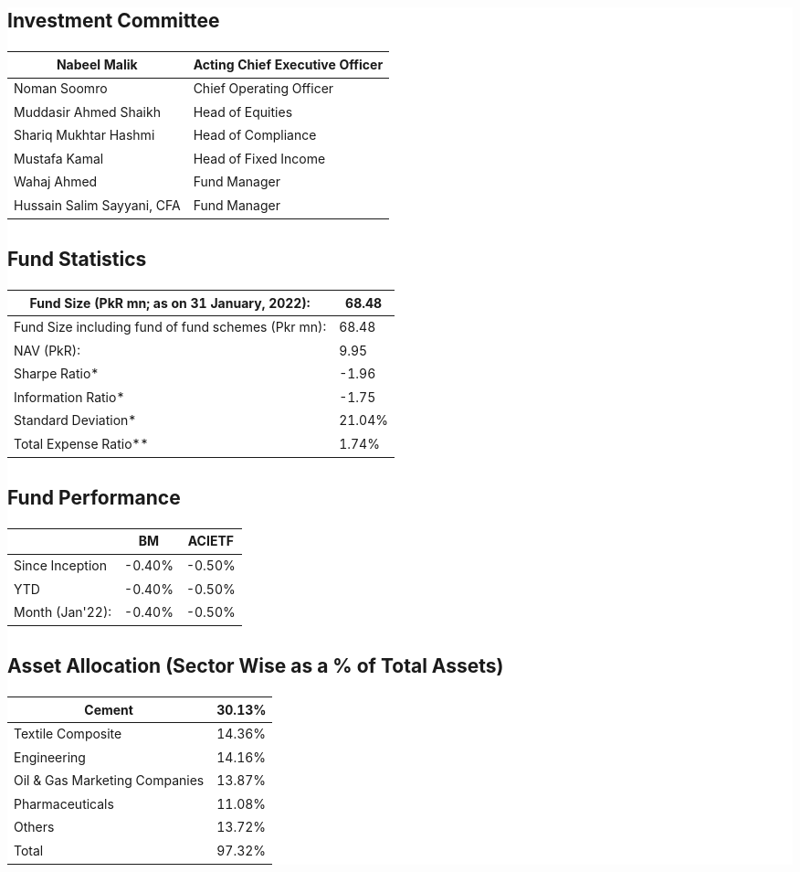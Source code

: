 ## Investment Committee

| Nabeel Malik               | Acting Chief Executive Officer |
| -------------------------- | ------------------------------ |
| Noman Soomro               | Chief Operating Officer        |
| Muddasir Ahmed Shaikh      | Head of Equities               |
| Shariq Mukhtar Hashmi      | Head of Compliance             |
| Mustafa Kamal              | Head of Fixed Income           |
| Wahaj Ahmed                | Fund Manager                   |
| Hussain Salim Sayyani, CFA | Fund Manager                   |

## Fund Statistics

| Fund Size (PkR mn; as on 31 January, 2022):        | 68.48  |
| -------------------------------------------------- | ------ |
| Fund Size including fund of fund schemes (Pkr mn): | 68.48  |
| NAV (PkR):                                         | 9.95   |
| Sharpe Ratio\*                                     | -1.96  |
| Information Ratio\*                                | -1.75  |
| Standard Deviation\*                               | 21.04% |
| Total Expense Ratio\*\*                            | 1.74%  |

## Fund Performance

|                 | BM     | ACIETF |
| --------------- | ------ | ------ |
| Since Inception | -0.40% | -0.50% |
| YTD             | -0.40% | -0.50% |
| Month (Jan'22): | -0.40% | -0.50% |

## Asset Allocation (Sector Wise as a % of Total Assets)

| Cement                        | 30.13% |
| ----------------------------- | ------ |
| Textile Composite             | 14.36% |
| Engineering                   | 14.16% |
| Oil & Gas Marketing Companies | 13.87% |
| Pharmaceuticals               | 11.08% |
| Others                        | 13.72% |
| Total                         | 97.32% |
